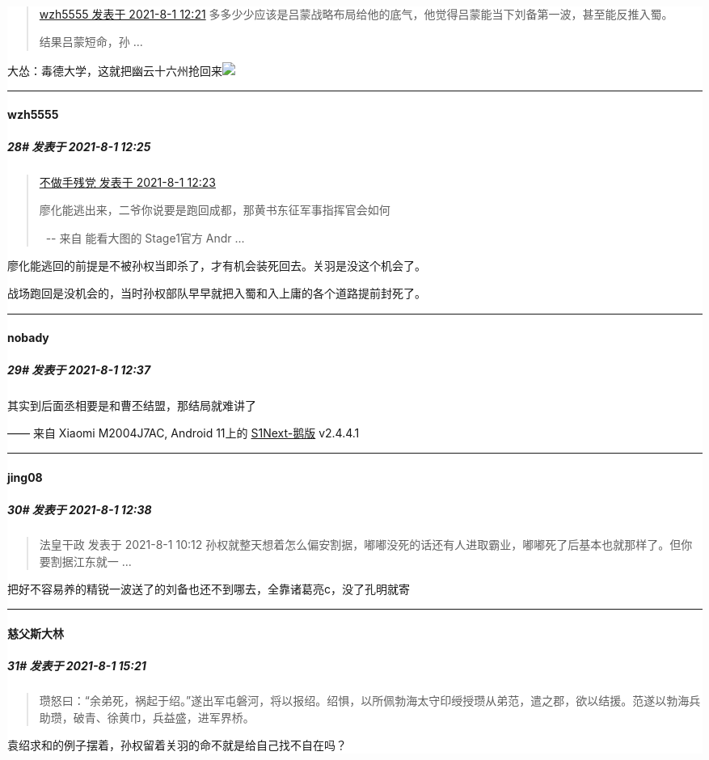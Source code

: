 
<blockquote><a href="httphttps://bbs.saraba1st.com/2b/forum.php?mod=redirect&amp;goto=findpost&amp;pid=52190919&amp;ptid=2018539" target="_blank">wzh5555 发表于 2021-8-1 12:21</a>
多多少少应该是吕蒙战略布局给他的底气，他觉得吕蒙能当下刘备第一波，甚至能反推入蜀。

结果吕蒙短命，孙 ...</blockquote>
大怂：毒德大学，这就把幽云十六州抢回来<img src="https://static.saraba1st.com/image/smiley/face2017/062.gif" referrerpolicy="no-referrer">


*****

####  wzh5555  
##### 28#       发表于 2021-8-1 12:25


<blockquote><a href="httphttps://bbs.saraba1st.com/2b/forum.php?mod=redirect&amp;goto=findpost&amp;pid=52190941&amp;ptid=2018539" target="_blank">不做手残党 发表于 2021-8-1 12:23</a>

廖化能逃出来，二爷你说要是跑回成都，那黄书东征军事指挥官会如何


  -- 来自 能看大图的 Stage1官方 Andr ...</blockquote>
廖化能逃回的前提是不被孙权当即杀了，才有机会装死回去。关羽是没这个机会了。

战场跑回是没机会的，当时孙权部队早早就把入蜀和入上庸的各个道路提前封死了。


*****

####  nobady  
##### 29#       发表于 2021-8-1 12:37


其实到后面丞相要是和曹丕结盟，那结局就难讲了

—— 来自 Xiaomi M2004J7AC, Android 11上的 [S1Next-鹅版](https://github.com/ykrank/S1-Next/releases) v2.4.4.1


*****

####  jing08  
##### 30#       发表于 2021-8-1 12:38


<blockquote>法皇干政 发表于 2021-8-1 10:12
孙权就整天想着怎么偏安割据，嘟嘟没死的话还有人进取霸业，嘟嘟死了后基本也就那样了。但你要割据江东就一 ...</blockquote>
把好不容易养的精锐一波送了的刘备也还不到哪去，全靠诸葛亮c，没了孔明就寄




*****

####  慈父斯大林  
##### 31#       发表于 2021-8-1 15:21


<blockquote>瓒怒曰：“余弟死，祸起于绍。”遂出军屯磐河，将以报绍。绍惧，以所佩勃海太守印绶授瓒从弟范，遣之郡，欲以结援。范遂以勃海兵助瓒，破青、徐黄巾，兵益盛，进军界桥。</blockquote>
袁绍求和的例子摆着，孙权留着关羽的命不就是给自己找不自在吗？
